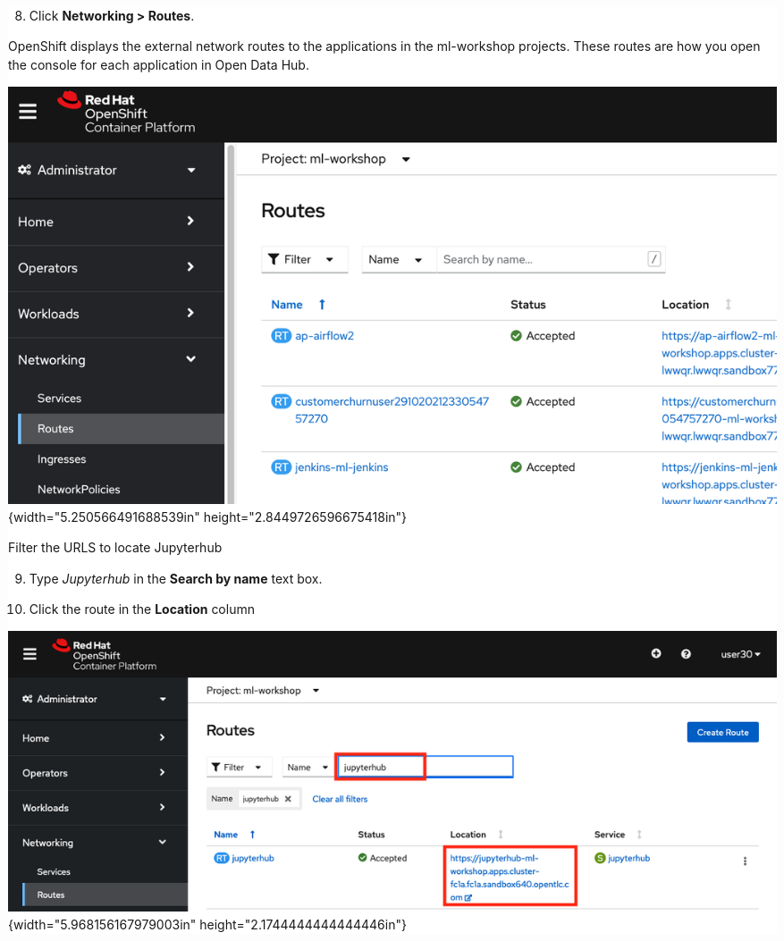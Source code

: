 8.  Click **Networking \> Routes**.

OpenShift displays the external network routes to the applications in
the ml-workshop projects. These routes are how you open the console for
each application in Open Data Hub.

![](setup-data-engineering/image18.png){width="5.250566491688539in"
height="2.8449726596675418in"}

Filter the URLS to locate Jupyterhub

9.  Type *Jupyterhub* in the **Search by name** text box.

10. Click the route in the **Location** column

![](setup-data-engineering/image28.png){width="5.968156167979003in"
height="2.1744444444444446in"}
